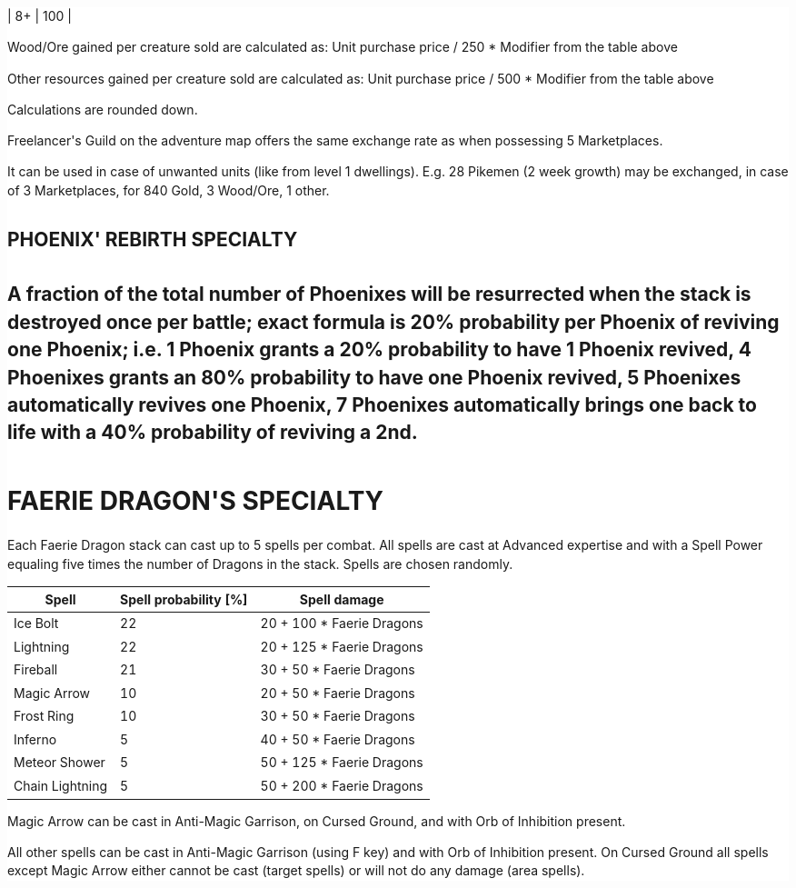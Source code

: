 | 8+                 | 100                  |

Wood/Ore gained per creature sold are calculated as:
Unit purchase price / 250 * Modifier from the table above

Other resources gained per creature sold are calculated as:
Unit purchase price / 500 * Modifier from the table above

Calculations are rounded down.

Freelancer's Guild on the adventure map offers the same exchange rate as when possessing 5 Marketplaces.

It can be used in case of unwanted units (like from level 1 dwellings). E.g. 28 Pikemen (2 week growth) may be exchanged, in case of 3 Marketplaces, for 840 Gold, 3 Wood/Ore, 1 other.

## PHOENIX' REBIRTH SPECIALTY

A fraction of the total number of Phoenixes will be resurrected when the stack is destroyed once per battle; exact formula is 20% probability per Phoenix of reviving one Phoenix; i.e. 1 Phoenix grants a 20% probability to have 1 Phoenix revived, 4 Phoenixes grants an 80% probability to have one Phoenix revived, 5 Phoenixes automatically revives one Phoenix, 7 Phoenixes automatically brings one back to life with a 40% probability of reviving a 2nd.
---
# FAERIE DRAGON'S SPECIALTY

Each Faerie Dragon stack can cast up to 5 spells per combat. All spells are cast at Advanced expertise and with a Spell Power equaling five times the number of Dragons in the stack. Spells are chosen randomly.

| Spell           | Spell probability [%] | Spell damage                |
|-----------------|----------------------|-----------------------------|
| Ice Bolt        | 22                   | 20 + 100 * Faerie Dragons   |
| Lightning       | 22                   | 20 + 125 * Faerie Dragons   |
| Fireball        | 21                   | 30 + 50 * Faerie Dragons    |
| Magic Arrow     | 10                   | 20 + 50 * Faerie Dragons    |
| Frost Ring      | 10                   | 30 + 50 * Faerie Dragons    |
| Inferno         | 5                    | 40 + 50 * Faerie Dragons    |
| Meteor Shower   | 5                    | 50 + 125 * Faerie Dragons   |
| Chain Lightning | 5                    | 50 + 200 * Faerie Dragons   |

Magic Arrow can be cast in Anti-Magic Garrison, on Cursed Ground, and with Orb of Inhibition present.

All other spells can be cast in Anti-Magic Garrison (using F key) and with Orb of Inhibition present.
On Cursed Ground all spells except Magic Arrow either cannot be cast (target spells) or will not do any damage (area spells).
